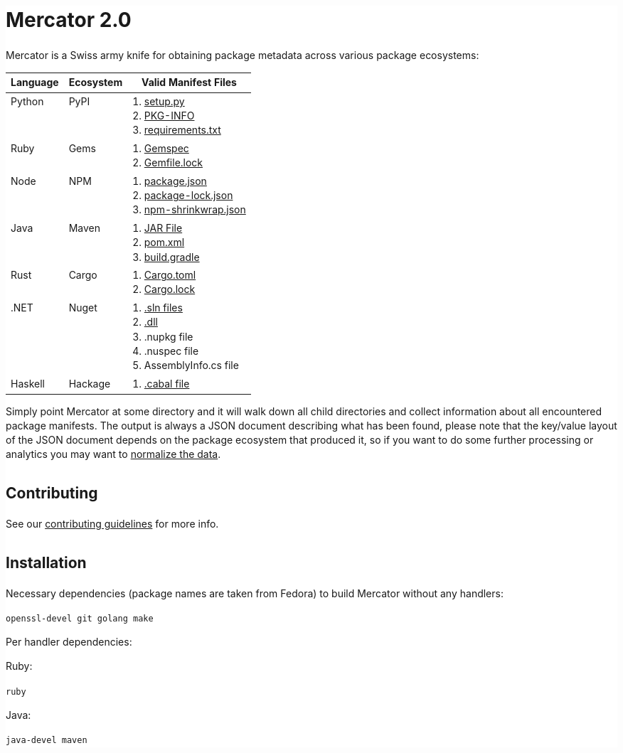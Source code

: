 Mercator 2.0
============

Mercator is a Swiss army knife for obtaining package metadata across various package ecosystems:

| Language | Ecosystem | Valid Manifest Files |
|----------|-----------| --------------------- |
| Python   | PyPI | 1. [setup.py](https://docs.python.org/3/distutils/setupscript.html) <br> 2.  [PKG-INFO](https://www.python.org/dev/peps/pep-0314/) <br> 3. [requirements.txt](https://pip.pypa.io/en/stable/reference/pip_install/#requirements-file-format)|
| Ruby     | Gems | 1. [Gemspec](https://guides.rubygems.org/specification-reference/) <br> 2. [Gemfile.lock](https://bundler.io/v1.12/rationale.html) |
| Node     | NPM | 1. [package.json](https://docs.npmjs.com/files/package.json) <br> 2. [package-lock.json](https://docs.npmjs.com/files/package-lock.json) <br> 3. [npm-shrinkwrap.json](https://docs.npmjs.com/files/shrinkwrap.json) | 
| Java     | Maven | 1. [JAR File](https://docs.oracle.com/javase/8/docs/technotes/guides/jar/jar.html) <br> 2. [pom.xml](https://maven.apache.org/pom.html) <br> 3. [build.gradle](https://docs.gradle.org/current/dsl/)
| Rust     | Cargo | 1. [Cargo.toml](https://doc.rust-lang.org/cargo/reference/manifest.html) <br> 2. [Cargo.lock](https://doc.rust-lang.org/cargo/guide/cargo-toml-vs-cargo-lock.html)
| .NET     | Nuget | 1. [.sln files](https://docs.microsoft.com/en-us/visualstudio/extensibility/internals/solution-dot-sln-file?view=vs-2017) <br> 2. [.dll](https://docs.microsoft.com/en-us/dotnet/standard/assembly-format) <br> 3. .nupkg file <br> 4. .nuspec file <br> 5. AssemblyInfo.cs file
| Haskell  | Hackage | 1. [.cabal file](https://downloads.haskell.org/~ghc/7.0.2/docs/html/libraries/Cabal/Distribution-PackageDescription.html)

Simply point Mercator at some directory and it will walk down all child directories and collect information
about all encountered package manifests. The output is always a JSON document describing what has been
found, please note that the key/value layout of the JSON document depends on the package ecosystem
that produced it, so if you want to do some further processing or analytics you may want to [normalize the data](https://github.com/fabric8-analytics/fabric8-analytics-worker/blob/master/f8a_worker/data_normalizer.py).

## Contributing

See our [contributing guidelines](https://github.com/fabric8-analytics/common/blob/master/CONTRIBUTING.md) for more info.
 
## Installation

Necessary dependencies (package names are taken from Fedora) to build Mercator without any handlers:

```
openssl-devel git golang make
```

Per handler dependencies:

Ruby:

```
ruby
```

Java:

```
java-devel maven
```
